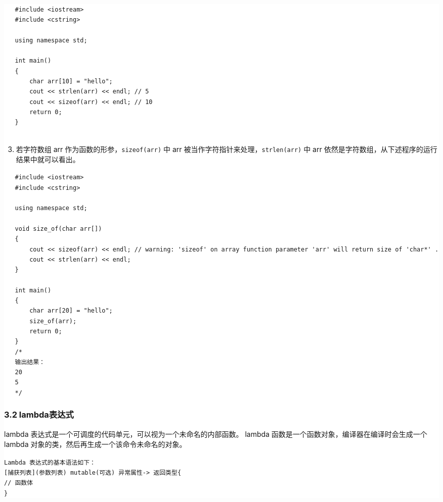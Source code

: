 ```
   #include <iostream>
   #include <cstring>
   
   using namespace std;
   
   int main()
   {
       char arr[10] = "hello";
       cout << strlen(arr) << endl; // 5
       cout << sizeof(arr) << endl; // 10
       return 0;
   }
   
```

3. 若字符数组 arr 作为函数的形参，`sizeof(arr)` 中 arr 被当作字符指针来处理，`strlen(arr)` 中 arr 依然是字符数组，从下述程序的运行结果中就可以看出。

```
   #include <iostream>
   #include <cstring>

   using namespace std;

   void size_of(char arr[])
   {
       cout << sizeof(arr) << endl; // warning: 'sizeof' on array function parameter 'arr' will return size of 'char*' .
       cout << strlen(arr) << endl; 
   }

   int main()
   {
       char arr[20] = "hello";
       size_of(arr); 
       return 0;
   }
   /*
   输出结果：
   20
   5
   */

```



### <span id="3-2">3.2 lambda表达式</span>

lambda 表达式是一个可调度的代码单元，可以视为一个未命名的内部函数。
lambda 函数是一个函数对象，编译器在编译时会生成一个 lambda 对象的类，然后再生成一个该命令未命名的对象。

   ```
Lambda 表达式的基本语法如下：
[捕获列表](参数列表) mutable(可选) 异常属性-> 返回类型{
// 函数体
}
   ```
